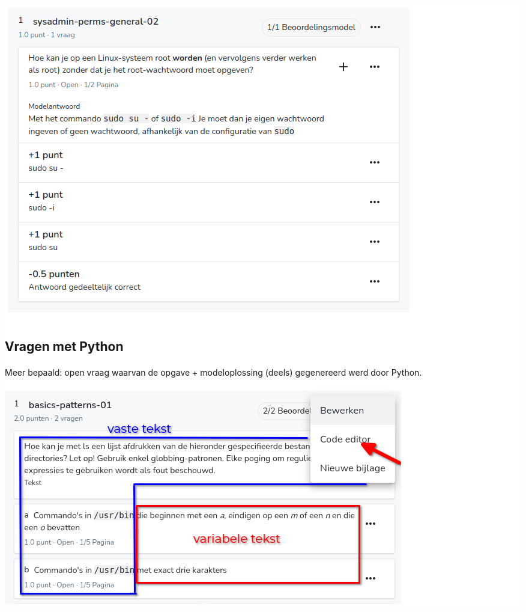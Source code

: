 ![](assets/ans-beoordelingsmodel.png)

## Vragen met Python

Meer bepaald: open vraag waarvan de opgave + modeloplossing (deels) gegenereerd werd door Python.

![](assets/ans-python-vraag.png)
